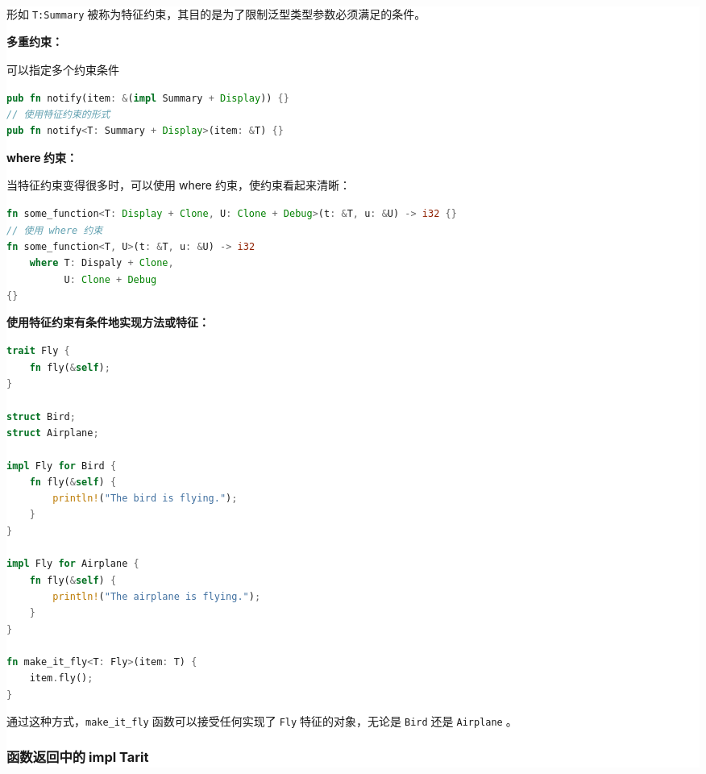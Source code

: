 形如 `T:Summary` 被称为特征约束，其目的是为了限制泛型类型参数必须满足的条件。

**多重约束：**

可以指定多个约束条件

```rust
pub fn notify(item: &(impl Summary + Display)) {} 
// 使用特征约束的形式
pub fn notify<T: Summary + Display>(item: &T) {}
```

**where 约束：**

当特征约束变得很多时，可以使用 where 约束，使约束看起来清晰：

```rust
fn some_function<T: Display + Clone, U: Clone + Debug>(t: &T, u: &U) -> i32 {}
// 使用 where 约束
fn some_function<T, U>(t: &T, u: &U) -> i32
	where T: Dispaly + Clone,
		  U: Clone + Debug
{}
```

**使用特征约束有条件地实现方法或特征：**

```rust
trait Fly {
    fn fly(&self);
}

struct Bird;
struct Airplane;

impl Fly for Bird {
    fn fly(&self) {
        println!("The bird is flying.");
    }
}

impl Fly for Airplane {
    fn fly(&self) {
        println!("The airplane is flying.");
    }
}

fn make_it_fly<T: Fly>(item: T) {
    item.fly();
}
```

通过这种方式，`make_it_fly` 函数可以接受任何实现了 `Fly` 特征的对象，无论是 `Bird` 还是 `Airplane` 。

### 函数返回中的 impl Tarit

